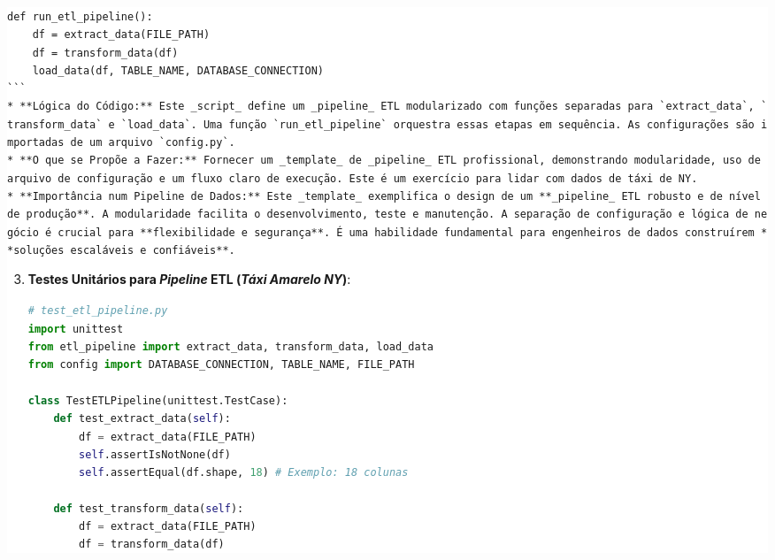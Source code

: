     def run_etl_pipeline():
        df = extract_data(FILE_PATH)
        df = transform_data(df)
        load_data(df, TABLE_NAME, DATABASE_CONNECTION)
    ```
    * **Lógica do Código:** Este _script_ define um _pipeline_ ETL modularizado com funções separadas para `extract_data`, `transform_data` e `load_data`. Uma função `run_etl_pipeline` orquestra essas etapas em sequência. As configurações são importadas de um arquivo `config.py`.
    * **O que se Propõe a Fazer:** Fornecer um _template_ de _pipeline_ ETL profissional, demonstrando modularidade, uso de arquivo de configuração e um fluxo claro de execução. Este é um exercício para lidar com dados de táxi de NY.
    * **Importância num Pipeline de Dados:** Este _template_ exemplifica o design de um **_pipeline_ ETL robusto e de nível de produção**. A modularidade facilita o desenvolvimento, teste e manutenção. A separação de configuração e lógica de negócio é crucial para **flexibilidade e segurança**. É uma habilidade fundamental para engenheiros de dados construírem **soluções escaláveis e confiáveis**.

3.  **Testes Unitários para _Pipeline_ ETL (_Táxi Amarelo NY_)**:
    ```python
    # test_etl_pipeline.py
    import unittest
    from etl_pipeline import extract_data, transform_data, load_data
    from config import DATABASE_CONNECTION, TABLE_NAME, FILE_PATH
    
    class TestETLPipeline(unittest.TestCase):
        def test_extract_data(self):
            df = extract_data(FILE_PATH)
            self.assertIsNotNone(df)
            self.assertEqual(df.shape, 18) # Exemplo: 18 colunas
    
        def test_transform_data(self):
            df = extract_data(FILE_PATH)
            df = transform_data(df)
